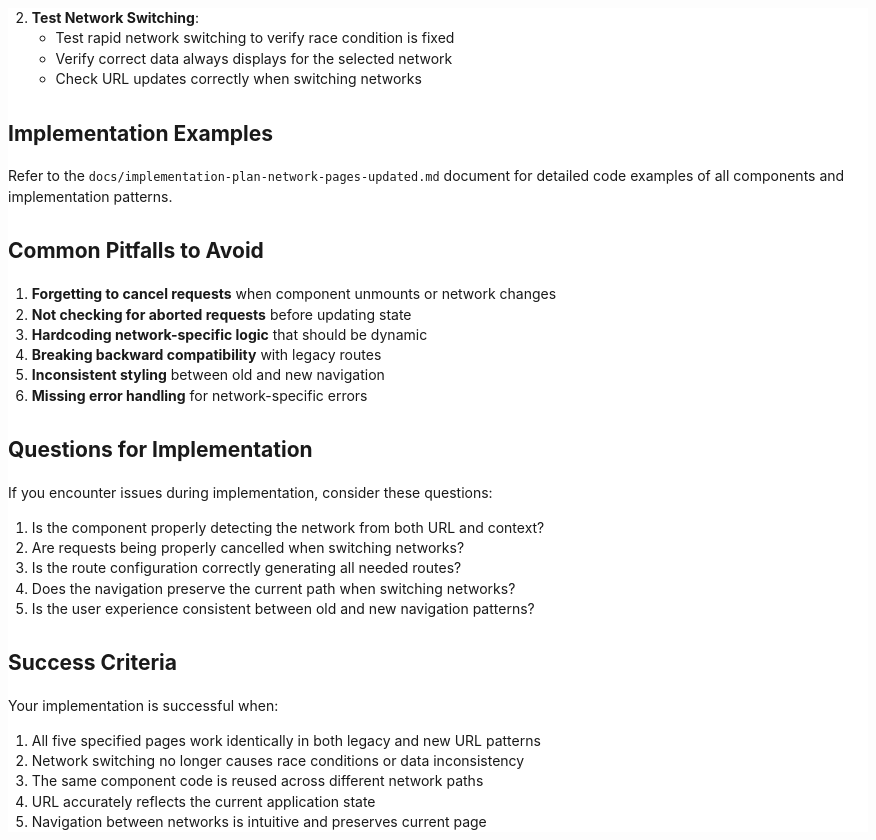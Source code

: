 2. **Test Network Switching**:
   - Test rapid network switching to verify race condition is fixed
   - Verify correct data always displays for the selected network
   - Check URL updates correctly when switching networks

## Implementation Examples

Refer to the `docs/implementation-plan-network-pages-updated.md` document for detailed code examples of all components and implementation patterns.

## Common Pitfalls to Avoid

1. **Forgetting to cancel requests** when component unmounts or network changes
2. **Not checking for aborted requests** before updating state
3. **Hardcoding network-specific logic** that should be dynamic
4. **Breaking backward compatibility** with legacy routes
5. **Inconsistent styling** between old and new navigation
6. **Missing error handling** for network-specific errors

## Questions for Implementation

If you encounter issues during implementation, consider these questions:

1. Is the component properly detecting the network from both URL and context?
2. Are requests being properly cancelled when switching networks?
3. Is the route configuration correctly generating all needed routes?
4. Does the navigation preserve the current path when switching networks?
5. Is the user experience consistent between old and new navigation patterns?

## Success Criteria

Your implementation is successful when:

1. All five specified pages work identically in both legacy and new URL patterns
2. Network switching no longer causes race conditions or data inconsistency
3. The same component code is reused across different network paths
4. URL accurately reflects the current application state
5. Navigation between networks is intuitive and preserves current page